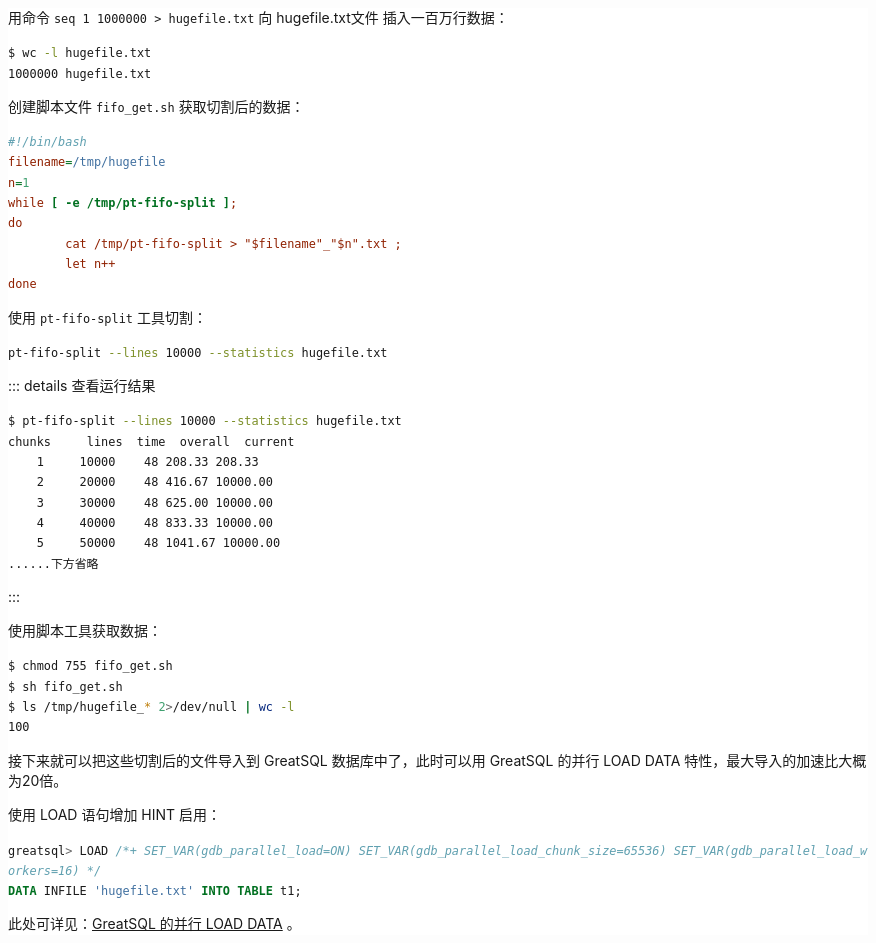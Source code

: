 用命令 `seq 1 1000000 > hugefile.txt` 向 hugefile.txt文件 插入一百万行数据：

```bash
$ wc -l hugefile.txt           
1000000 hugefile.txt
```

创建脚本文件 `fifo_get.sh` 获取切割后的数据：

```ini
#!/bin/bash
filename=/tmp/hugefile
n=1
while [ -e /tmp/pt-fifo-split ];
do 
        cat /tmp/pt-fifo-split > "$filename"_"$n".txt ;
        let n++
done
```

使用 `pt-fifo-split` 工具切割：

```bash
pt-fifo-split --lines 10000 --statistics hugefile.txt
```
::: details 查看运行结果
```bash
$ pt-fifo-split --lines 10000 --statistics hugefile.txt
chunks     lines  time  overall  current
    1     10000    48 208.33 208.33
    2     20000    48 416.67 10000.00
    3     30000    48 625.00 10000.00
    4     40000    48 833.33 10000.00
    5     50000    48 1041.67 10000.00
......下方省略
```
:::

使用脚本工具获取数据：

```bash
$ chmod 755 fifo_get.sh
$ sh fifo_get.sh 
$ ls /tmp/hugefile_* 2>/dev/null | wc -l
100
```

接下来就可以把这些切割后的文件导入到 GreatSQL 数据库中了，此时可以用 GreatSQL 的并行 LOAD DATA 特性，最大导入的加速比大概为20倍。

使用 LOAD 语句增加 HINT 启用：

```sql
greatsql> LOAD /*+ SET_VAR(gdb_parallel_load=ON) SET_VAR(gdb_parallel_load_chunk_size=65536) SET_VAR(gdb_parallel_load_workers=16) */
DATA INFILE 'hugefile.txt' INTO TABLE t1;
```

此处可详见：[GreatSQL 的并行 LOAD DATA](../5-enhance/5-1-highperf-parallel-load.md) 。
